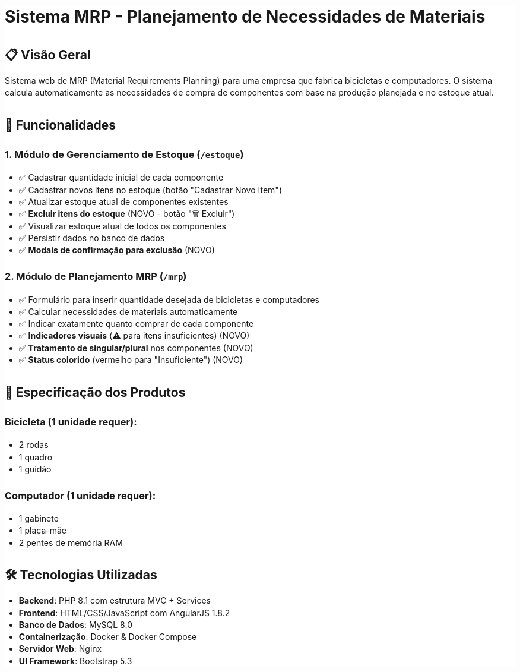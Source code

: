 # Sistema MRP - Planejamento de Necessidades de Materiais

## 📋 Visão Geral

Sistema web de MRP (Material Requirements Planning) para uma empresa que fabrica bicicletas e computadores. O sistema calcula automaticamente as necessidades de compra de componentes com base na produção planejada e no estoque atual.

## 🎯 Funcionalidades

### 1. Módulo de Gerenciamento de Estoque (`/estoque`)
- ✅ Cadastrar quantidade inicial de cada componente
- ✅ Cadastrar novos itens no estoque (botão "Cadastrar Novo Item")
- ✅ Atualizar estoque atual de componentes existentes
- ✅ **Excluir itens do estoque** (NOVO - botão "🗑️ Excluir")
- ✅ Visualizar estoque atual de todos os componentes
- ✅ Persistir dados no banco de dados
- ✅ **Modais de confirmação para exclusão** (NOVO)

### 2. Módulo de Planejamento MRP (`/mrp`)
- ✅ Formulário para inserir quantidade desejada de bicicletas e computadores
- ✅ Calcular necessidades de materiais automaticamente
- ✅ Indicar exatamente quanto comprar de cada componente
- ✅ **Indicadores visuais** (⚠️ para itens insuficientes) (NOVO)
- ✅ **Tratamento de singular/plural** nos componentes (NOVO)
- ✅ **Status colorido** (vermelho para "Insuficiente") (NOVO)

## 🔧 Especificação dos Produtos

### Bicicleta (1 unidade requer):
- 2 rodas
- 1 quadro
- 1 guidão

### Computador (1 unidade requer):
- 1 gabinete
- 1 placa-mãe
- 2 pentes de memória RAM

## 🛠️ Tecnologias Utilizadas

- **Backend**: PHP 8.1 com estrutura MVC + Services
- **Frontend**: HTML/CSS/JavaScript com AngularJS 1.8.2
- **Banco de Dados**: MySQL 8.0
- **Containerização**: Docker & Docker Compose
- **Servidor Web**: Nginx
- **UI Framework**: Bootstrap 5.3
